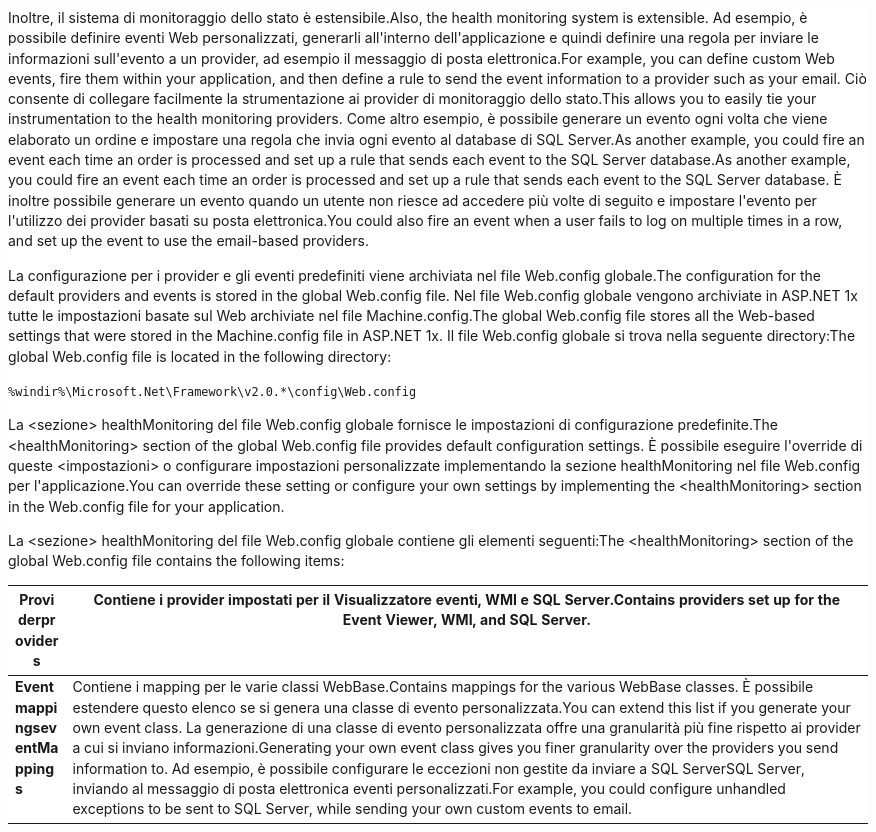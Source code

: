 <span data-ttu-id="7bb7c-227">Inoltre, il sistema di monitoraggio dello stato è estensibile.</span><span class="sxs-lookup"><span data-stu-id="7bb7c-227">Also, the health monitoring system is extensible.</span></span> <span data-ttu-id="7bb7c-228">Ad esempio, è possibile definire eventi Web personalizzati, generarli all'interno dell'applicazione e quindi definire una regola per inviare le informazioni sull'evento a un provider, ad esempio il messaggio di posta elettronica.</span><span class="sxs-lookup"><span data-stu-id="7bb7c-228">For example, you can define custom Web events, fire them within your application, and then define a rule to send the event information to a provider such as your email.</span></span> <span data-ttu-id="7bb7c-229">Ciò consente di collegare facilmente la strumentazione ai provider di monitoraggio dello stato.</span><span class="sxs-lookup"><span data-stu-id="7bb7c-229">This allows you to easily tie your instrumentation to the health monitoring providers.</span></span> <span data-ttu-id="7bb7c-230">Come altro esempio, è possibile generare un evento ogni volta che viene elaborato un ordine e impostare una regola che invia ogni evento al database di SQL Server.As another example, you could fire an event each time an order is processed and set up a rule that sends each event to the SQL Server database.</span><span class="sxs-lookup"><span data-stu-id="7bb7c-230">As another example, you could fire an event each time an order is processed and set up a rule that sends each event to the SQL Server database.</span></span> <span data-ttu-id="7bb7c-231">È inoltre possibile generare un evento quando un utente non riesce ad accedere più volte di seguito e impostare l'evento per l'utilizzo dei provider basati su posta elettronica.</span><span class="sxs-lookup"><span data-stu-id="7bb7c-231">You could also fire an event when a user fails to log on multiple times in a row, and set up the event to use the email-based providers.</span></span>

<span data-ttu-id="7bb7c-232">La configurazione per i provider e gli eventi predefiniti viene archiviata nel file Web.config globale.</span><span class="sxs-lookup"><span data-stu-id="7bb7c-232">The configuration for the default providers and events is stored in the global Web.config file.</span></span> <span data-ttu-id="7bb7c-233">Nel file Web.config globale vengono archiviate in ASP.NET 1x tutte le impostazioni basate sul Web archiviate nel file Machine.config.</span><span class="sxs-lookup"><span data-stu-id="7bb7c-233">The global Web.config file stores all the Web-based settings that were stored in the Machine.config file in ASP.NET 1x.</span></span> <span data-ttu-id="7bb7c-234">Il file Web.config globale si trova nella seguente directory:</span><span class="sxs-lookup"><span data-stu-id="7bb7c-234">The global Web.config file is located in the following directory:</span></span>

`%windir%\Microsoft.Net\Framework\v2.0.*\config\Web.config`

<span data-ttu-id="7bb7c-235">La &lt;sezione&gt; healthMonitoring del file Web.config globale fornisce le impostazioni di configurazione predefinite.</span><span class="sxs-lookup"><span data-stu-id="7bb7c-235">The &lt;healthMonitoring&gt; section of the global Web.config file provides default configuration settings.</span></span> <span data-ttu-id="7bb7c-236">È possibile eseguire l'override di queste &lt;impostazioni&gt; o configurare impostazioni personalizzate implementando la sezione healthMonitoring nel file Web.config per l'applicazione.</span><span class="sxs-lookup"><span data-stu-id="7bb7c-236">You can override these setting or configure your own settings by implementing the &lt;healthMonitoring&gt; section in the Web.config file for your application.</span></span>

<span data-ttu-id="7bb7c-237">La &lt;sezione&gt; healthMonitoring del file Web.config globale contiene gli elementi seguenti:</span><span class="sxs-lookup"><span data-stu-id="7bb7c-237">The &lt;healthMonitoring&gt; section of the global Web.config file contains the following items:</span></span>

| <span data-ttu-id="7bb7c-238">**Provider**</span><span class="sxs-lookup"><span data-stu-id="7bb7c-238">**providers**</span></span> | <span data-ttu-id="7bb7c-239">Contiene i provider impostati per il Visualizzatore eventi, WMI e SQL Server.</span><span class="sxs-lookup"><span data-stu-id="7bb7c-239">Contains providers set up for the Event Viewer, WMI, and SQL Server.</span></span> |
| --- | --- |
| <span data-ttu-id="7bb7c-240">**Eventmappings**</span><span class="sxs-lookup"><span data-stu-id="7bb7c-240">**eventMappings**</span></span> | <span data-ttu-id="7bb7c-241">Contiene i mapping per le varie classi WebBase.</span><span class="sxs-lookup"><span data-stu-id="7bb7c-241">Contains mappings for the various WebBase classes.</span></span> <span data-ttu-id="7bb7c-242">È possibile estendere questo elenco se si genera una classe di evento personalizzata.</span><span class="sxs-lookup"><span data-stu-id="7bb7c-242">You can extend this list if you generate your own event class.</span></span> <span data-ttu-id="7bb7c-243">La generazione di una classe di evento personalizzata offre una granularità più fine rispetto ai provider a cui si inviano informazioni.</span><span class="sxs-lookup"><span data-stu-id="7bb7c-243">Generating your own event class gives you finer granularity over the providers you send information to.</span></span> <span data-ttu-id="7bb7c-244">Ad esempio, è possibile configurare le eccezioni non gestite da inviare a SQL ServerSQL Server, inviando al messaggio di posta elettronica eventi personalizzati.</span><span class="sxs-lookup"><span data-stu-id="7bb7c-244">For example, you could configure unhandled exceptions to be sent to SQL Server, while sending your own custom events to email.</span></span> |